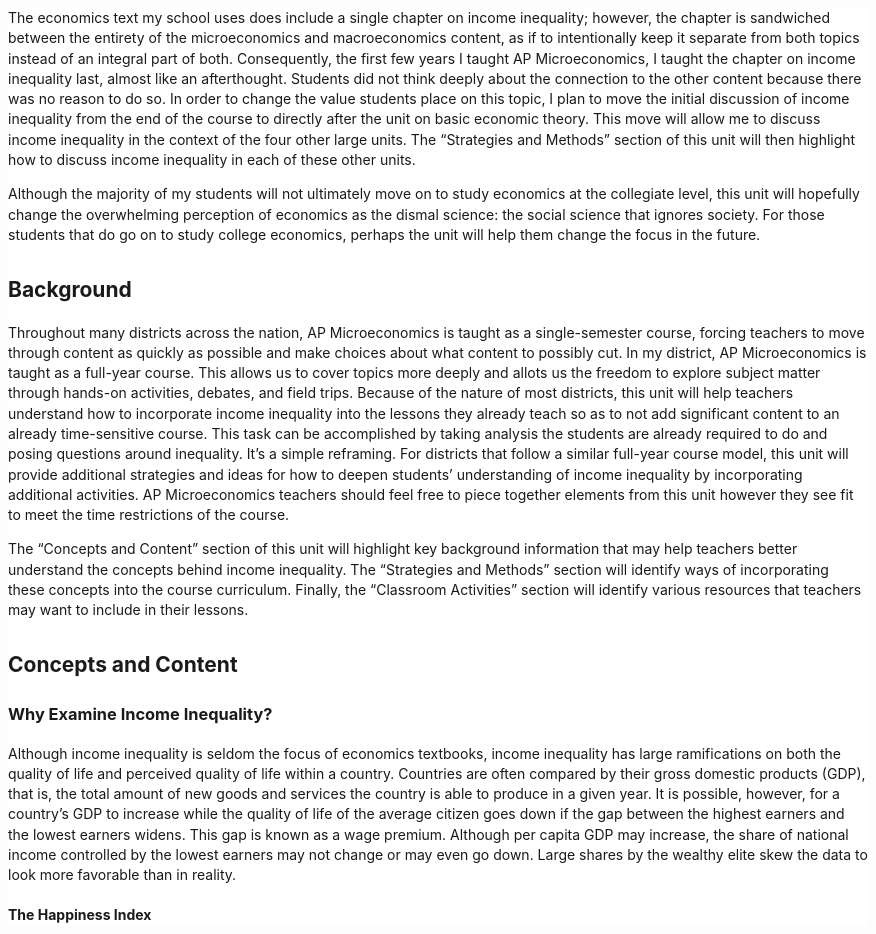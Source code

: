 The economics text my school uses does include a single chapter on income inequality; however, the chapter is sandwiched between the entirety of the microeconomics and macroeconomics content, as if to intentionally keep it separate from both topics instead of an integral part of both. Consequently, the first few years I taught AP Microeconomics, I taught the chapter on income inequality last, almost like an afterthought. Students did not think deeply about the connection to the other content because there was no reason to do so. In order to change the value students place on this topic, I plan to move the initial discussion of income inequality from the end of the course to directly after the unit on basic economic theory. This move will allow me to discuss income inequality in the context of the four other large units. The “Strategies and Methods” section of this unit will then highlight how to discuss income inequality in each of these other units.
</p>
<p>
Although the majority of my students will not ultimately move on to study economics at the collegiate level, this unit will hopefully change the overwhelming perception of economics as the dismal science: the social science that ignores society. For those students that do go on to study college economics, perhaps the unit will help them change the focus in the future.
</p>
<h2>
<strong>
Background
</strong>
</h2>
<p>
Throughout many districts across the nation, AP Microeconomics is taught as a single-semester course, forcing teachers to move through content as quickly as possible and make choices about what content to possibly cut. In my district, AP Microeconomics is taught as a full-year course. This allows us to cover topics more deeply and allots us the freedom to explore subject matter through hands-on activities, debates, and field trips. Because of the nature of most districts, this unit will help teachers understand how to incorporate income inequality into the lessons they already teach so as to not add significant content to an already time-sensitive course. This task can be accomplished by taking analysis the students are already required to do and posing questions around inequality. It’s a simple reframing. For districts that follow a similar full-year course model, this unit will provide additional strategies and ideas for how to deepen students’ understanding of income inequality by incorporating additional activities. AP Microeconomics teachers should feel free to piece together elements from this unit however they see fit to meet the time restrictions of the course.
</p>
<p>
The “Concepts and Content” section of this unit will highlight key background information that may help teachers better understand the concepts behind income inequality. The “Strategies and Methods” section will identify ways of incorporating these concepts into the course curriculum. Finally, the “Classroom Activities” section will identify various resources that teachers may want to include in their lessons.
</p>
<h2>
<strong>
Concepts and Content
</strong>
</h2>
<h3>
Why Examine Income Inequality?
</h3>
<p>
Although income inequality is seldom the focus of economics textbooks, income inequality has large ramifications on both the quality of life and perceived quality of life within a country. Countries are often compared by their gross domestic products (GDP), that is, the total amount of new goods and services the country is able to produce in a given year. It is possible, however, for a country’s GDP to increase while the quality of life of the average citizen goes down if the gap between the highest earners and the lowest earners widens. This gap is known as a wage premium. Although per capita GDP may increase, the share of national income controlled by the lowest earners may not change or may even go down. Large shares by the wealthy elite skew the data to look more favorable than in reality.
</p>
<h4>
The Happiness Index